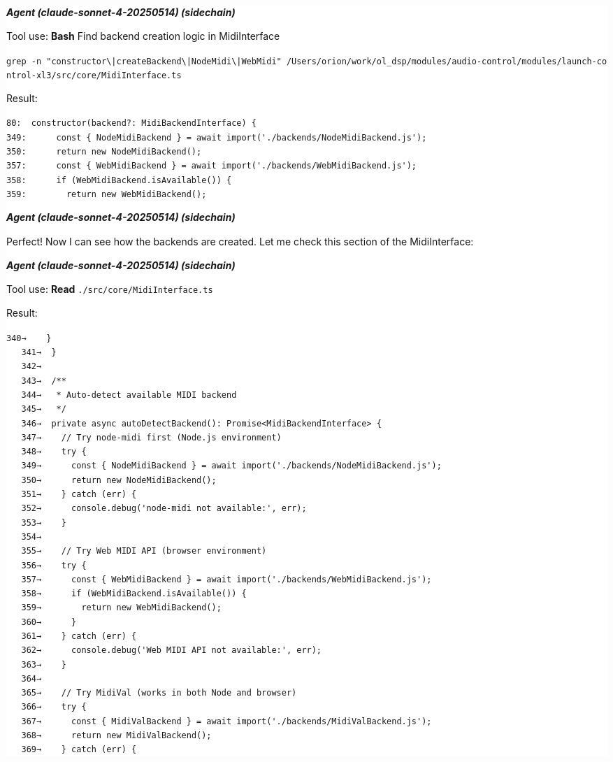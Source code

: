 _**Agent (claude-sonnet-4-20250514) (sidechain)**_

Tool use: **Bash** Find backend creation logic in MidiInterface

`grep -n "constructor\|createBackend\|NodeMidi\|WebMidi" /Users/orion/work/ol_dsp/modules/audio-control/modules/launch-control-xl3/src/core/MidiInterface.ts`

Result:

```
80:  constructor(backend?: MidiBackendInterface) {
349:      const { NodeMidiBackend } = await import('./backends/NodeMidiBackend.js');
350:      return new NodeMidiBackend();
357:      const { WebMidiBackend } = await import('./backends/WebMidiBackend.js');
358:      if (WebMidiBackend.isAvailable()) {
359:        return new WebMidiBackend();
```

_**Agent (claude-sonnet-4-20250514) (sidechain)**_

Perfect! Now I can see how the backends are created. Let me check this section of the MidiInterface:

_**Agent (claude-sonnet-4-20250514) (sidechain)**_

Tool use: **Read** `./src/core/MidiInterface.ts`

Result:

```
340→    }
   341→  }
   342→
   343→  /**
   344→   * Auto-detect available MIDI backend
   345→   */
   346→  private async autoDetectBackend(): Promise<MidiBackendInterface> {
   347→    // Try node-midi first (Node.js environment)
   348→    try {
   349→      const { NodeMidiBackend } = await import('./backends/NodeMidiBackend.js');
   350→      return new NodeMidiBackend();
   351→    } catch (err) {
   352→      console.debug('node-midi not available:', err);
   353→    }
   354→
   355→    // Try Web MIDI API (browser environment)
   356→    try {
   357→      const { WebMidiBackend } = await import('./backends/WebMidiBackend.js');
   358→      if (WebMidiBackend.isAvailable()) {
   359→        return new WebMidiBackend();
   360→      }
   361→    } catch (err) {
   362→      console.debug('Web MIDI API not available:', err);
   363→    }
   364→
   365→    // Try MidiVal (works in both Node and browser)
   366→    try {
   367→      const { MidiValBackend } = await import('./backends/MidiValBackend.js');
   368→      return new MidiValBackend();
   369→    } catch (err) {
```

